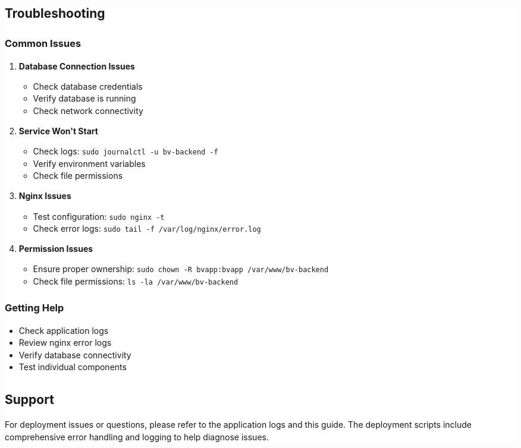 ## Troubleshooting

### Common Issues

1. **Database Connection Issues**
   - Check database credentials
   - Verify database is running
   - Check network connectivity

2. **Service Won't Start**
   - Check logs: `sudo journalctl -u bv-backend -f`
   - Verify environment variables
   - Check file permissions

3. **Nginx Issues**
   - Test configuration: `sudo nginx -t`
   - Check error logs: `sudo tail -f /var/log/nginx/error.log`

4. **Permission Issues**
   - Ensure proper ownership: `sudo chown -R bvapp:bvapp /var/www/bv-backend`
   - Check file permissions: `ls -la /var/www/bv-backend`

### Getting Help

- Check application logs
- Review nginx error logs
- Verify database connectivity
- Test individual components

## Support

For deployment issues or questions, please refer to the application logs and this guide. The deployment scripts include comprehensive error handling and logging to help diagnose issues.
